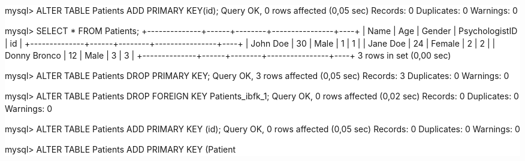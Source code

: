 mysql> ALTER TABLE Patients ADD PRIMARY KEY(id);
Query OK, 0 rows affected (0,05 sec)
Records: 0  Duplicates: 0  Warnings: 0

mysql> SELECT * FROM Patients;
+--------------+------+--------+----------------+----+
| Name         | Age  | Gender | PsychologistID | id |
+--------------+------+--------+----------------+----+
| John Doe     |   30 | Male   |              1 |  1 |
| Jane Doe     |   24 | Female |              2 |  2 |
| Donny Bronco |   12 | Male   |              3 |  3 |
+--------------+------+--------+----------------+----+
3 rows in set (0,00 sec)

mysql> ALTER TABLE Patients DROP PRIMARY KEY;
Query OK, 3 rows affected (0,05 sec)
Records: 3  Duplicates: 0  Warnings: 0

mysql> ALTER TABLE Patients DROP FOREIGN KEY Patients_ibfk_1;
Query OK, 0 rows affected (0,02 sec)
Records: 0  Duplicates: 0  Warnings: 0

mysql> ALTER TABLE Patients ADD PRIMARY KEY (id);
Query OK, 0 rows affected (0,05 sec)
Records: 0  Duplicates: 0  Warnings: 0

mysql> ALTER TABLE Patients ADD PRIMARY KEY (Patient
